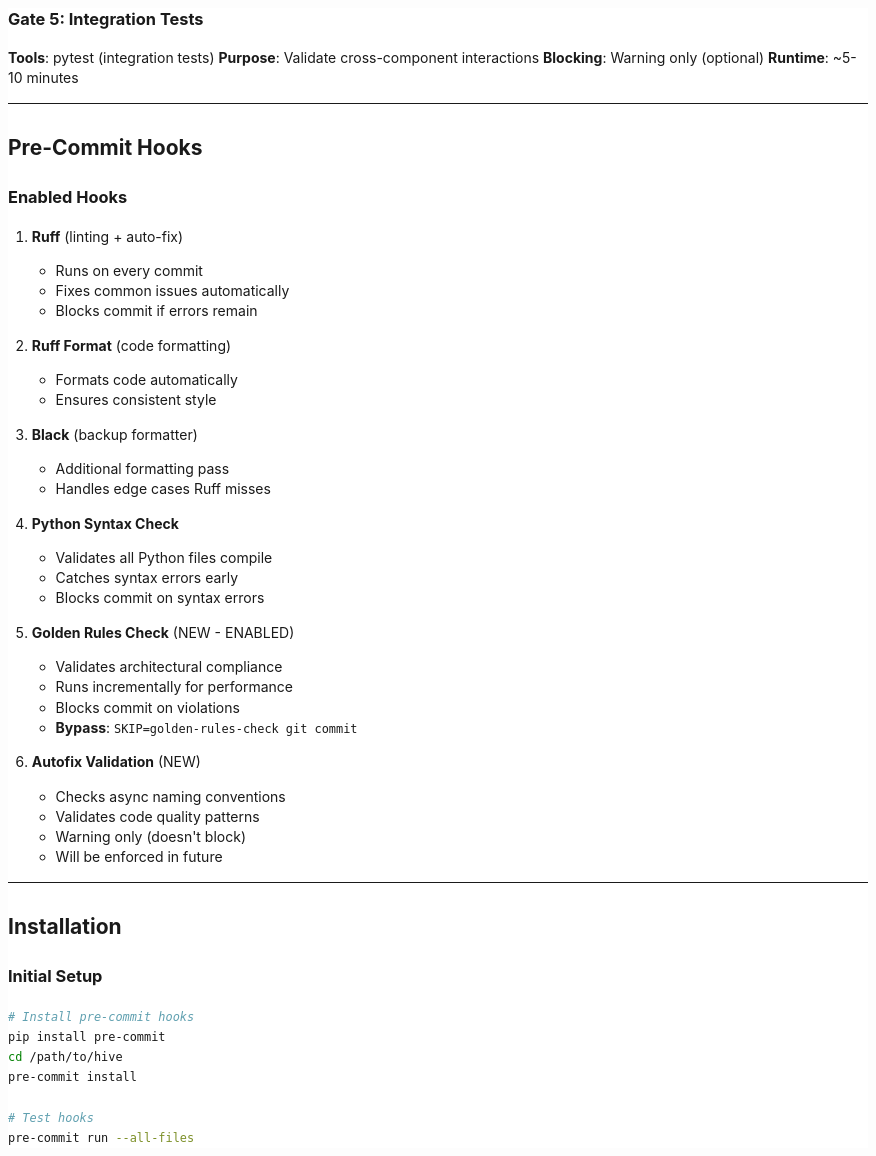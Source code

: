 ### Gate 5: Integration Tests
**Tools**: pytest (integration tests)
**Purpose**: Validate cross-component interactions
**Blocking**: Warning only (optional)
**Runtime**: ~5-10 minutes

---

## Pre-Commit Hooks

### Enabled Hooks

1. **Ruff** (linting + auto-fix)
   - Runs on every commit
   - Fixes common issues automatically
   - Blocks commit if errors remain

2. **Ruff Format** (code formatting)
   - Formats code automatically
   - Ensures consistent style

3. **Black** (backup formatter)
   - Additional formatting pass
   - Handles edge cases Ruff misses

4. **Python Syntax Check**
   - Validates all Python files compile
   - Catches syntax errors early
   - Blocks commit on syntax errors

5. **Golden Rules Check** (NEW - ENABLED)
   - Validates architectural compliance
   - Runs incrementally for performance
   - Blocks commit on violations
   - **Bypass**: `SKIP=golden-rules-check git commit`

6. **Autofix Validation** (NEW)
   - Checks async naming conventions
   - Validates code quality patterns
   - Warning only (doesn't block)
   - Will be enforced in future

---

## Installation

### Initial Setup

```bash
# Install pre-commit hooks
pip install pre-commit
cd /path/to/hive
pre-commit install

# Test hooks
pre-commit run --all-files
```
